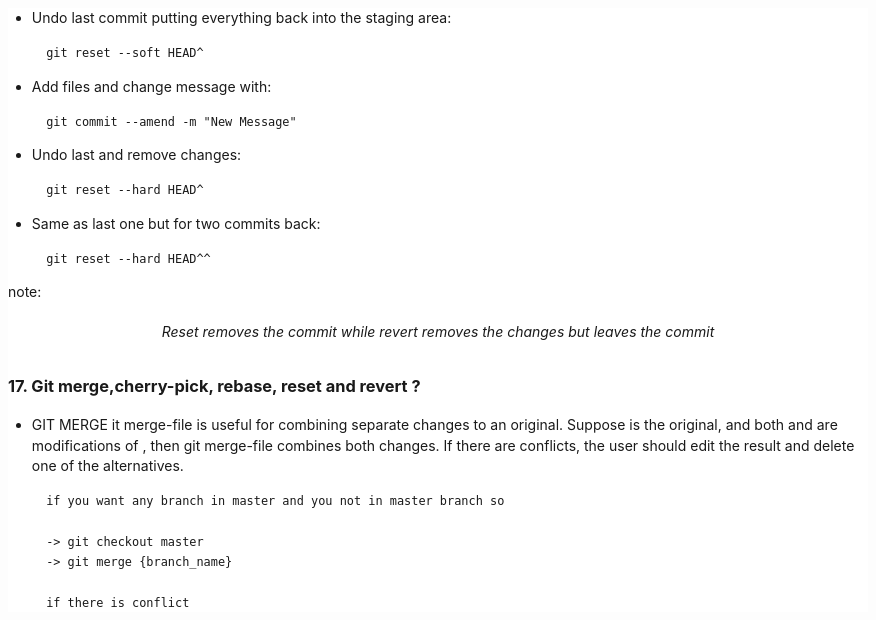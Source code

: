 - Undo last commit putting everything back into the staging area:
    
        git reset --soft HEAD^

- Add files and change message with:

        git commit --amend -m "New Message"


- Undo last and remove changes:

        git reset --hard HEAD^
- Same as last one but for two commits back:

        git reset --hard HEAD^^
note:  <h6><center>Reset removes the commit while revert removes the changes but leaves the commit</h6>

### 17. Git merge,cherry-pick, rebase, reset and revert ?
- GIT MERGE
        it merge-file is useful for combining separate changes to an original. Suppose <base> is the original, and both <current> and <other> are modifications of <base> , then git merge-file combines both changes. If there are conflicts, the user should edit the result and delete one of the alternatives.

        if you want any branch in master and you not in master branch so 
        
        -> git checkout master
        -> git merge {branch_name} 

        if there is conflict 


